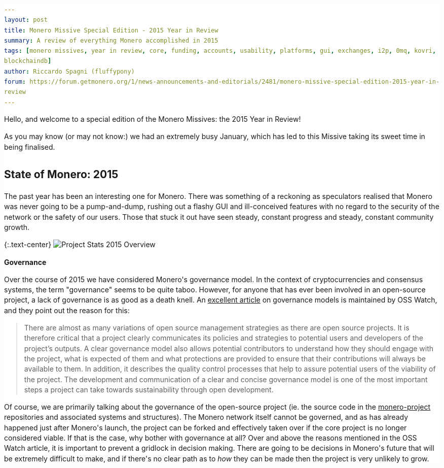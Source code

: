 ```yaml
---
layout: post
title: Monero Missive Special Edition - 2015 Year in Review 
summary: A review of everything Monero accomplished in 2015
tags: [monero missives, year in review, core, funding, accounts, usability, platforms, gui, exchanges, i2p, 0mq, kovri, blockchaindb]
author: Riccardo Spagni (fluffypony)
forum: https://forum.getmonero.org/1/news-announcements-and-editorials/2481/monero-missive-special-edition-2015-year-in-review
---
```


Hello, and welcome to a special edition of the Monero Missives: the 2015 Year in Review!

As you may know (or may not know:) we had an extremely busy January, which has led to this Missive taking its sweet time in being finalised.

## State of Monero: 2015

The past year has been an interesting one for Monero. There was something of a reckoning as speculators realised that Monero was never going to be a pump-and-dump, rushing out a flashy GUI and ill-conceived features with no regard to the security of the network or the safety of our users. Those that stuck it out have seen steady, constant progress and steady, constant community growth.

{:.text-center}
![Project Stats 2015 Overview](/blog/assets/2015-year-in-review/stats.jpg)

**Governance**

Over the course of 2015 we have considered Monero's governance model. In the context of cryptocurrencies and consensus systems, the term "governance" seems to be quite taboo. However, for anyone that has ever been involved in an open-source project, a lack of governance is as good as a death knell. An [excellent article](http://oss-watch.ac.uk/resources/governancemodels) on governance models is maintained by OSS Watch, and they point out the reason for this:

> There are almost as many variations of open source management strategies as there are open source projects. It is therefore critical that a project clearly communicates its policies and strategies to potential users and developers of the project’s outputs. A clear governance model also allows potential contributors to understand how they should engage with the project, what is expected of them and what protections are provided to ensure that their contributions will always be available to them. In addition, it describes the quality control processes that help to assure potential users of the viability of the project. The development and communication of a clear and concise governance model is one of the most important steps a project can take towards sustainability through open development.

Of course, we are primarily talking about the governance of the open-source project (ie. the source code in the [monero-project](https://github.com/monero-project/bitmonero) repositories and associated systems and structures). The Monero network itself cannot be governed, and as has already happened just after Monero's launch, the project can be forked and effectively taken over if the core project is no longer considered viable. If that is the case, why bother with governance at all? Over and above the reasons mentioned in the OSS Watch article, it is important to prevent a gridlock in decision making. There are going to be decisions in Monero's future that will be extremely difficult to make, and if there's no clear path as to *how* they can be made then the project is very unlikely to grow.
